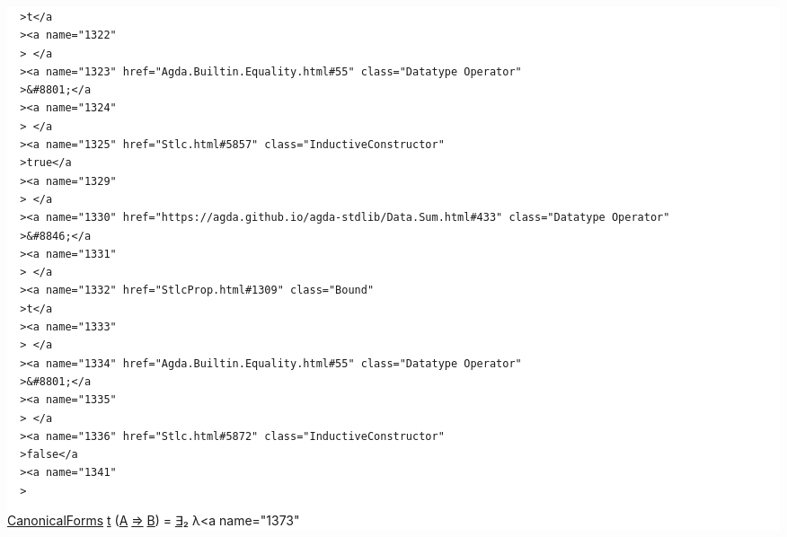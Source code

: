       >t</a
      ><a name="1322"
      > </a
      ><a name="1323" href="Agda.Builtin.Equality.html#55" class="Datatype Operator"
      >&#8801;</a
      ><a name="1324"
      > </a
      ><a name="1325" href="Stlc.html#5857" class="InductiveConstructor"
      >true</a
      ><a name="1329"
      > </a
      ><a name="1330" href="https://agda.github.io/agda-stdlib/Data.Sum.html#433" class="Datatype Operator"
      >&#8846;</a
      ><a name="1331"
      > </a
      ><a name="1332" href="StlcProp.html#1309" class="Bound"
      >t</a
      ><a name="1333"
      > </a
      ><a name="1334" href="Agda.Builtin.Equality.html#55" class="Datatype Operator"
      >&#8801;</a
      ><a name="1335"
      > </a
      ><a name="1336" href="Stlc.html#5872" class="InductiveConstructor"
      >false</a
      ><a name="1341"
      >
</a
      ><a name="1342" href="StlcProp.html#1259" class="Function"
      >CanonicalForms</a
      ><a name="1356"
      > </a
      ><a name="1357" href="StlcProp.html#1357" class="Bound"
      >t</a
      ><a name="1358"
      > </a
      ><a name="1359" class="Symbol"
      >(</a
      ><a name="1360" href="StlcProp.html#1360" class="Bound"
      >A</a
      ><a name="1361"
      > </a
      ><a name="1362" href="Stlc.html#5621" class="InductiveConstructor Operator"
      >&#8658;</a
      ><a name="1363"
      > </a
      ><a name="1364" href="StlcProp.html#1364" class="Bound"
      >B</a
      ><a name="1365" class="Symbol"
      >)</a
      ><a name="1366"
      > </a
      ><a name="1367" class="Symbol"
      >=</a
      ><a name="1368"
      > </a
      ><a name="1369" href="https://agda.github.io/agda-stdlib/Data.Product.html#949" class="Function"
      >&#8707;&#8322;</a
      ><a name="1371"
      > </a
      ><a name="1372" class="Symbol"
      >&#955;</a
      ><a name="1373"